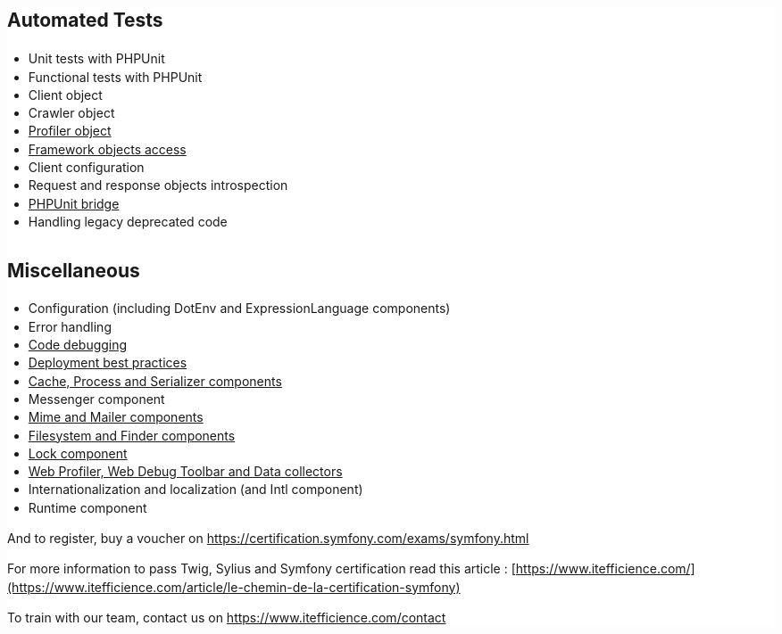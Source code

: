 ## Automated Tests
- Unit tests with PHPUnit
- Functional tests with PHPUnit
- Client object
- Crawler object
- [Profiler object](data/automated_tests/profiler_object.yaml)
- [Framework objects access](data/automated_tests/framework_objects_access.yaml)
- Client configuration
- Request and response objects introspection
- [PHPUnit bridge](data/automated_tests/php_unit_bridge.yaml)
- Handling legacy deprecated code

## Miscellaneous
- Configuration (including DotEnv and ExpressionLanguage components)
- Error handling
- [Code debugging](data/miscellaneous/code_debugging.yaml)
- [Deployment best practices](data/miscellaneous/deployment_best_practices.yaml)
- [Cache, Process and Serializer components](data/miscellaneous/cache_process_and_serializer_components.yaml)
- Messenger component
- [Mime and Mailer components](data/miscellaneous/mime_and_mailer_components.yaml)
- [Filesystem and Finder components](data/miscellaneous/filesystem_and_finder_components.yaml)
- [Lock component](data/miscellaneous/lock_component.yaml)
- [Web Profiler, Web Debug Toolbar and Data collectors](data/miscellaneous/web_profiler_web_debug_toolbar_and_data_collectors.yaml)
- Internationalization and localization (and Intl component)
- Runtime component

And to register, buy a voucher on https://certification.symfony.com/exams/symfony.html

For more information to pass Twig, Sylius and Symfony certification read this article : [https://www.itefficience.com/](https://www.itefficience.com/article/le-chemin-de-la-certification-symfony)

To train with our team, contact us on https://www.itefficience.com/contact

